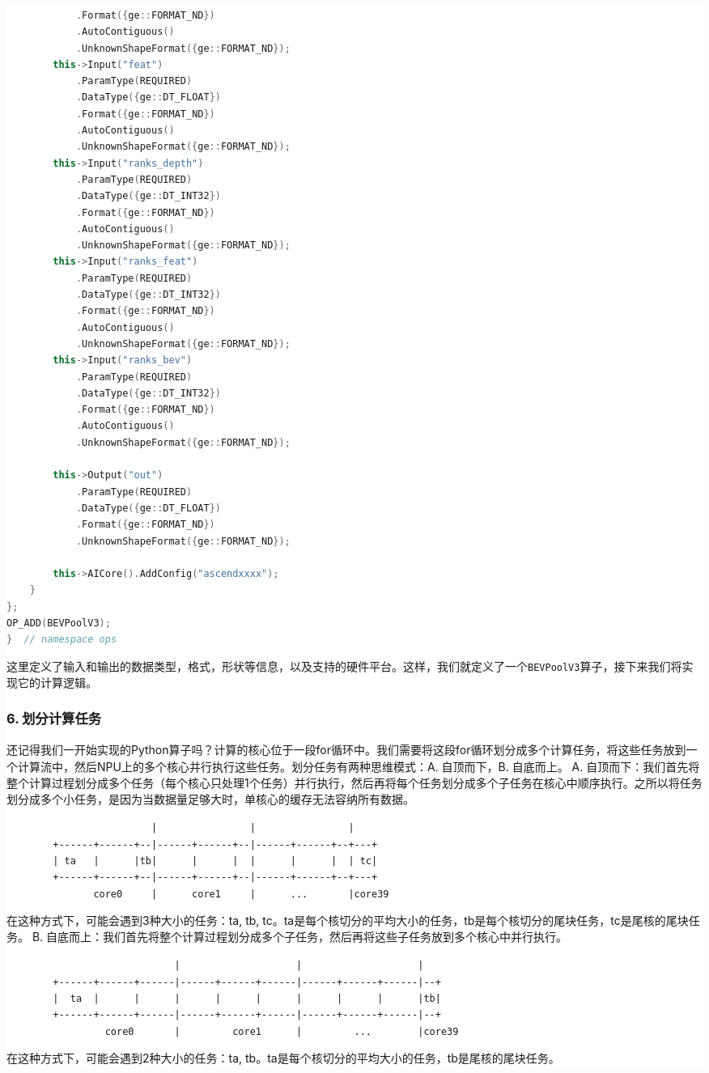 ```cpp
            .Format({ge::FORMAT_ND})
            .AutoContiguous()
            .UnknownShapeFormat({ge::FORMAT_ND});
        this->Input("feat")
            .ParamType(REQUIRED)
            .DataType({ge::DT_FLOAT})
            .Format({ge::FORMAT_ND})
            .AutoContiguous()
            .UnknownShapeFormat({ge::FORMAT_ND});
        this->Input("ranks_depth")
            .ParamType(REQUIRED)
            .DataType({ge::DT_INT32})
            .Format({ge::FORMAT_ND})
            .AutoContiguous()
            .UnknownShapeFormat({ge::FORMAT_ND});
        this->Input("ranks_feat")
            .ParamType(REQUIRED)
            .DataType({ge::DT_INT32})
            .Format({ge::FORMAT_ND})
            .AutoContiguous()
            .UnknownShapeFormat({ge::FORMAT_ND});
        this->Input("ranks_bev")
            .ParamType(REQUIRED)
            .DataType({ge::DT_INT32})
            .Format({ge::FORMAT_ND})
            .AutoContiguous()
            .UnknownShapeFormat({ge::FORMAT_ND});

        this->Output("out")
            .ParamType(REQUIRED)
            .DataType({ge::DT_FLOAT})
            .Format({ge::FORMAT_ND})
            .UnknownShapeFormat({ge::FORMAT_ND});

        this->AICore().AddConfig("ascendxxxx");
    }
};
OP_ADD(BEVPoolV3);
}  // namespace ops
```
这里定义了输入和输出的数据类型，格式，形状等信息，以及支持的硬件平台。这样，我们就定义了一个`BEVPoolV3`算子，接下来我们将实现它的计算逻辑。
### 6. 划分计算任务
还记得我们一开始实现的Python算子吗？计算的核心位于一段for循环中。我们需要将这段for循环划分成多个计算任务，将这些任务放到一个计算流中，然后NPU上的多个核心并行执行这些任务。划分任务有两种思维模式：A. 自顶而下，B. 自底而上。
A. 自顶而下：我们首先将整个计算过程划分成多个任务（每个核心只处理1个任务）并行执行，然后再将每个任务划分成多个子任务在核心中顺序执行。之所以将任务划分成多个小任务，是因为当数据量足够大时，单核心的缓存无法容纳所有数据。
```
                         |                |                |
        +------+------+--|------+------+--|------+------+--+---+
        | ta   |      |tb|      |      |  |      |      |  | tc|
        +------+------+--|------+------+--|------+------+--+---+
               core0     |      core1     |      ...       |core39
```
在这种方式下，可能会遇到3种大小的任务：ta, tb, tc。ta是每个核切分的平均大小的任务，tb是每个核切分的尾块任务，tc是尾核的尾块任务。
B. 自底而上：我们首先将整个计算过程划分成多个子任务，然后再将这些子任务放到多个核心中并行执行。
```
                             |                    |                    |
        +------+------+------|------+------+------|------+------+------|--+
        |  ta  |      |      |      |      |      |      |      |      |tb|
        +------+------+------|------+------+------|------+------+------|--+
                 core0       |         core1      |         ...        |core39
```
在这种方式下，可能会遇到2种大小的任务：ta, tb。ta是每个核切分的平均大小的任务，tb是尾核的尾块任务。